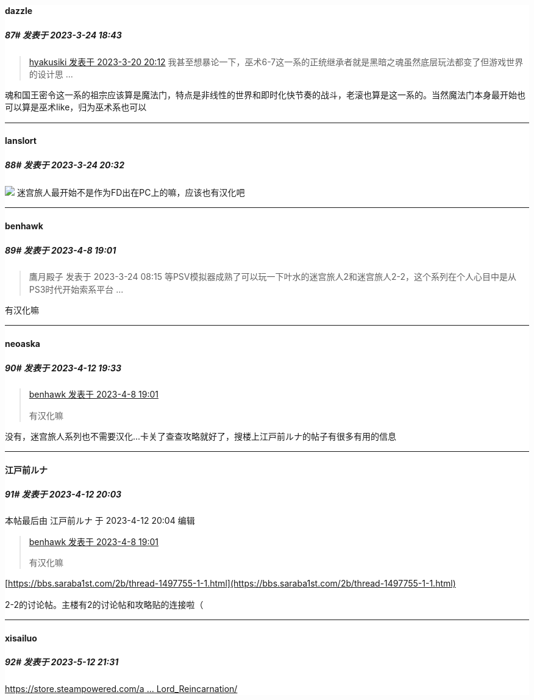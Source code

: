 ####  dazzle  
##### 87#       发表于 2023-3-24 18:43

<blockquote><a href="httphttps://bbs.saraba1st.com/2b/forum.php?mod=redirect&amp;goto=findpost&amp;pid=60159088&amp;ptid=2124838" target="_blank">hyakusiki 发表于 2023-3-20 20:12</a>
我甚至想暴论一下，巫术6-7这一系的正统继承者就是黑暗之魂虽然底层玩法都变了但游戏世界的设计思 ...</blockquote>
魂和国王密令这一系的祖宗应该算是魔法门，特点是非线性的世界和即时化快节奏的战斗，老滚也算是这一系的。当然魔法门本身最开始也可以算是巫术like，归为巫术系也可以

*****

####  lanslort  
##### 88#       发表于 2023-3-24 20:32

<img src="https://static.saraba1st.com/image/smiley/face2017/067.png" referrerpolicy="no-referrer"> 迷宫旅人最开始不是作为FD出在PC上的嘛，应该也有汉化吧

*****

####  benhawk  
##### 89#       发表于 2023-4-8 19:01

<blockquote>鷹月殿子 发表于 2023-3-24 08:15
等PSV模拟器成熟了可以玩一下叶水的迷宫旅人2和迷宫旅人2-2，这个系列在个人心目中是从PS3时代开始索系平台 ...</blockquote>
有汉化嘛

*****

####  neoaska  
##### 90#       发表于 2023-4-12 19:33

<blockquote><a href="httphttps://bbs.saraba1st.com/2b/forum.php?mod=redirect&amp;goto=findpost&amp;pid=60376504&amp;ptid=2124838" target="_blank">benhawk 发表于 2023-4-8 19:01</a>

有汉化嘛</blockquote>
没有，迷宫旅人系列也不需要汉化...卡关了查查攻略就好了，搜楼上江戸前ルナ的帖子有很多有用的信息


*****

####  江戸前ルナ  
##### 91#       发表于 2023-4-12 20:03

 本帖最后由 江戸前ルナ 于 2023-4-12 20:04 编辑 
<blockquote><a href="httphttps://bbs.saraba1st.com/2b/forum.php?mod=redirect&amp;goto=findpost&amp;pid=60376504&amp;ptid=2124838" target="_blank">benhawk 发表于 2023-4-8 19:01</a>

有汉化嘛</blockquote>
[https://bbs.saraba1st.com/2b/thread-1497755-1-1.html](https://bbs.saraba1st.com/2b/thread-1497755-1-1.html)

2-2的讨论帖。主楼有2的讨论帖和攻略贴的连接啦（

*****

####  xisailuo  
##### 92#       发表于 2023-5-12 21:31

[https://store.steampowered.com/a ... Lord_Reincarnation/](https://store.steampowered.com/app/2395150/Demon_Lord_Reincarnation/)

